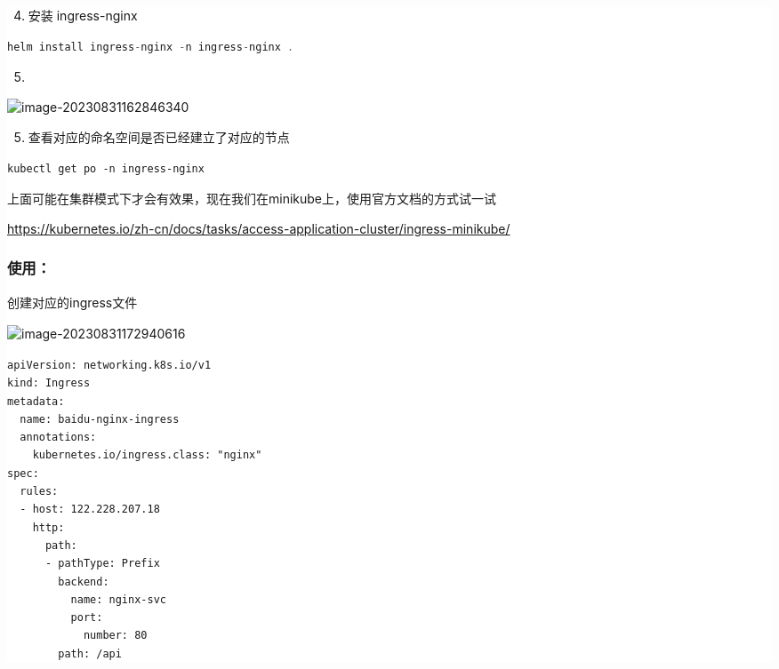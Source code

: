 4. 安装 ingress-nginx



```java
helm install ingress-nginx -n ingress-nginx .
```

5. 



![image-20230831162846340](https://2290653824-github-io.oss-cn-hangzhou.aliyuncs.com/image-20230831162846340.png)

5. 查看对应的命名空间是否已经建立了对应的节点

`kubectl get po -n ingress-nginx`





上面可能在集群模式下才会有效果，现在我们在minikube上，使用官方文档的方式试一试

https://kubernetes.io/zh-cn/docs/tasks/access-application-cluster/ingress-minikube/









### 使用：

创建对应的ingress文件

```shell
```

![image-20230831172940616](https://2290653824-github-io.oss-cn-hangzhou.aliyuncs.com/image-20230831172940616.png)

```shell
apiVersion: networking.k8s.io/v1
kind: Ingress
metadata:
  name: baidu-nginx-ingress
  annotations:
    kubernetes.io/ingress.class: "nginx"
spec:
  rules:
  - host: 122.228.207.18
    http:
      path: 
      - pathType: Prefix
        backend:
          name: nginx-svc
          port:
            number: 80     
        path: /api
```
